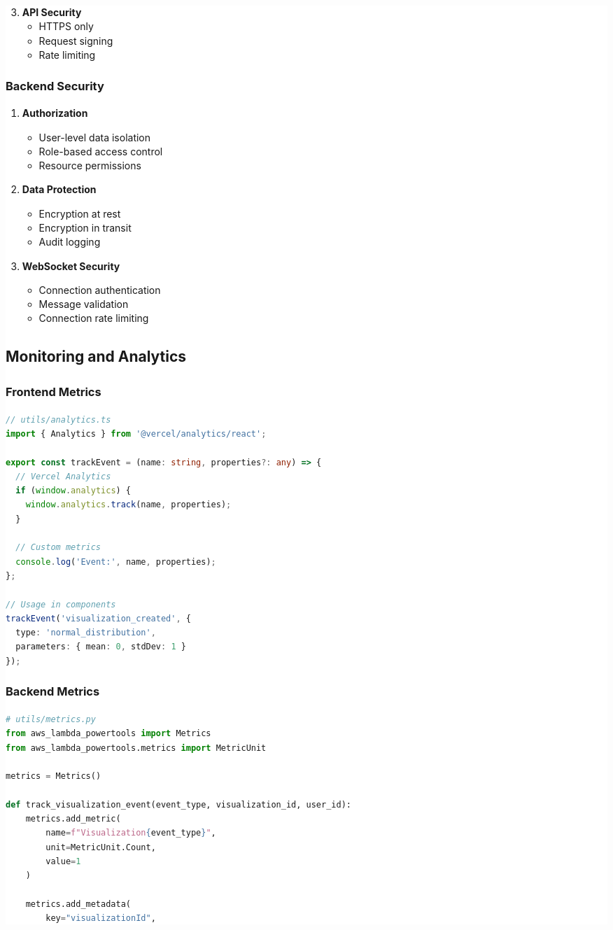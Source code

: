 3. **API Security**
   - HTTPS only
   - Request signing
   - Rate limiting

### Backend Security

1. **Authorization**
   - User-level data isolation
   - Role-based access control
   - Resource permissions

2. **Data Protection**
   - Encryption at rest
   - Encryption in transit
   - Audit logging

3. **WebSocket Security**
   - Connection authentication
   - Message validation
   - Connection rate limiting

## Monitoring and Analytics

### Frontend Metrics

```typescript
// utils/analytics.ts
import { Analytics } from '@vercel/analytics/react';

export const trackEvent = (name: string, properties?: any) => {
  // Vercel Analytics
  if (window.analytics) {
    window.analytics.track(name, properties);
  }

  // Custom metrics
  console.log('Event:', name, properties);
};

// Usage in components
trackEvent('visualization_created', {
  type: 'normal_distribution',
  parameters: { mean: 0, stdDev: 1 }
});
```

### Backend Metrics

```python
# utils/metrics.py
from aws_lambda_powertools import Metrics
from aws_lambda_powertools.metrics import MetricUnit

metrics = Metrics()

def track_visualization_event(event_type, visualization_id, user_id):
    metrics.add_metric(
        name=f"Visualization{event_type}",
        unit=MetricUnit.Count,
        value=1
    )

    metrics.add_metadata(
        key="visualizationId",
```
